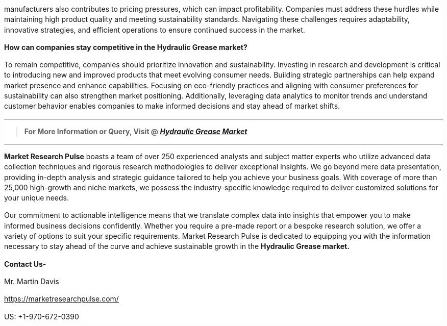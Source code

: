manufacturers also contributes to pricing pressures, which can impact profitability. Companies must address these hurdles while maintaining high product quality and meeting sustainability standards. Navigating these challenges requires adaptability, innovative strategies, and efficient operations to ensure continued success in the market.</p><p><strong>How can companies stay competitive in the Hydraulic Grease market?</strong></p><p>To remain competitive, companies should prioritize innovation and sustainability. Investing in research and development is critical to introducing new and improved products that meet evolving consumer needs. Building strategic partnerships can help expand market presence and enhance capabilities. Focusing on eco-friendly practices and aligning with consumer preferences for sustainability can also strengthen market positioning. Additionally, leveraging data analytics to monitor trends and understand customer behavior enables companies to make informed decisions and stay ahead of market shifts.</p><hr /><blockquote><p><strong>For More Information or Query, Visit @&nbsp;<em><a href="https://marketresearchpulse.com/report/142242/hydraulic-grease-market?utm_source=Linkedin&utm_medium=019">Hydraulic Grease Market</a></em></strong></p></blockquote><hr /><p><strong>Market Research Pulse</strong> boasts a team of over 250 experienced analysts and subject matter experts who utilize advanced data collection techniques and rigorous research methodologies to deliver exceptional insights. We go beyond mere data presentation, providing in-depth analysis and strategic guidance tailored to help you achieve your business goals. With coverage of more than 25,000 high-growth and niche markets, we possess the industry-specific knowledge required to deliver customized solutions for your unique needs.</p><p>Our commitment to actionable intelligence means that we translate complex data into insights that empower you to make informed business decisions confidently. Whether you require a pre-made report or a bespoke research solution, we offer a variety of options to suit your specific requirements. Market Research Pulse is dedicated to equipping you with the information necessary to stay ahead of the curve and achieve sustainable growth in the <strong>Hydraulic Grease market.</strong></p><p><strong>Contact Us-</strong></p><p>Mr. Martin Davis</p><p>https://marketresearchpulse.com/</p><p>US: +1-970-672-0390</p>